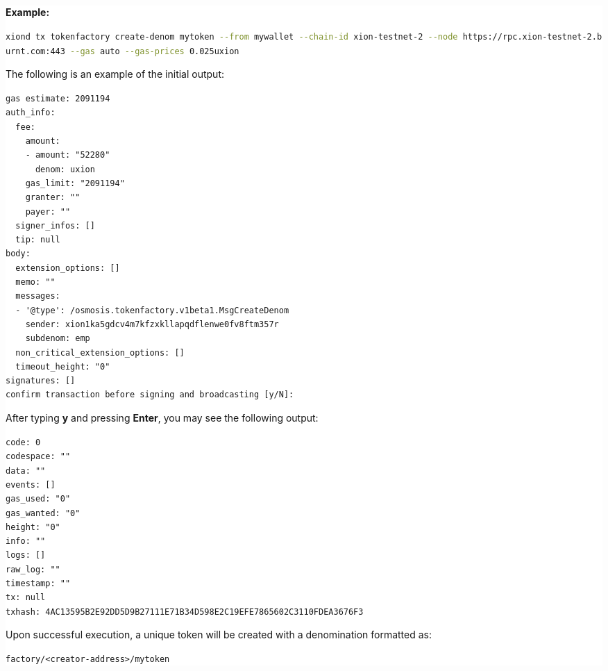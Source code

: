 **Example:**

```sh
xiond tx tokenfactory create-denom mytoken --from mywallet --chain-id xion-testnet-2 --node https://rpc.xion-testnet-2.burnt.com:443 --gas auto --gas-prices 0.025uxion
```

The following is an example of the initial output:

```
gas estimate: 2091194
auth_info:
  fee:
    amount:
    - amount: "52280"
      denom: uxion
    gas_limit: "2091194"
    granter: ""
    payer: ""
  signer_infos: []
  tip: null
body:
  extension_options: []
  memo: ""
  messages:
  - '@type': /osmosis.tokenfactory.v1beta1.MsgCreateDenom
    sender: xion1ka5gdcv4m7kfzxkllapqdflenwe0fv8ftm357r
    subdenom: emp
  non_critical_extension_options: []
  timeout_height: "0"
signatures: []
confirm transaction before signing and broadcasting [y/N]:
```

After typing **y** and pressing **Enter**, you may see the following output:

```
code: 0
codespace: ""
data: ""
events: []
gas_used: "0"
gas_wanted: "0"
height: "0"
info: ""
logs: []
raw_log: ""
timestamp: ""
tx: null
txhash: 4AC13595B2E92DD5D9B27111E71B34D598E2C19EFE7865602C3110FDEA3676F3
```

Upon successful execution, a unique token will be created with a denomination formatted as:

```
factory/<creator-address>/mytoken
```
